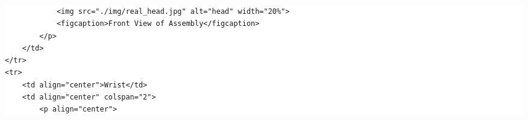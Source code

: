                 <img src="./img/real_head.jpg" alt="head" width="20%">
                <figcaption>Front View of Assembly</figcaption>
            </p>
        </td>
    </tr>
    <tr>
        <td align="center">Wrist</td>
        <td align="center" colspan="2">
            <p align="center">